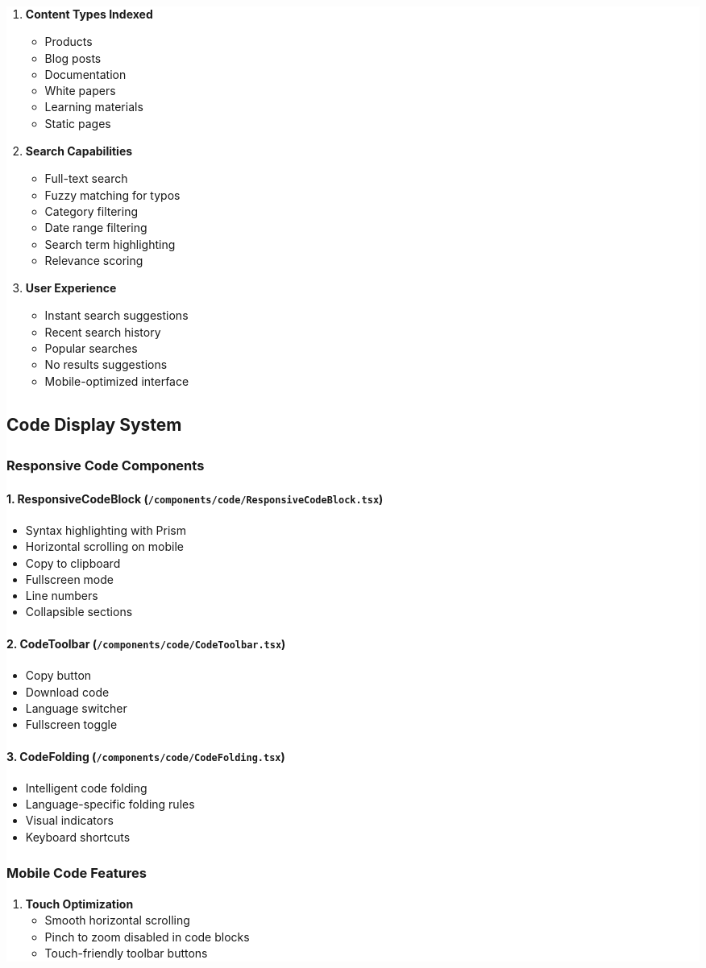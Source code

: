 1. **Content Types Indexed**
   - Products
   - Blog posts
   - Documentation
   - White papers
   - Learning materials
   - Static pages

2. **Search Capabilities**
   - Full-text search
   - Fuzzy matching for typos
   - Category filtering
   - Date range filtering
   - Search term highlighting
   - Relevance scoring

3. **User Experience**
   - Instant search suggestions
   - Recent search history
   - Popular searches
   - No results suggestions
   - Mobile-optimized interface

## Code Display System

### Responsive Code Components

#### 1. ResponsiveCodeBlock (`/components/code/ResponsiveCodeBlock.tsx`)
- Syntax highlighting with Prism
- Horizontal scrolling on mobile
- Copy to clipboard
- Fullscreen mode
- Line numbers
- Collapsible sections

#### 2. CodeToolbar (`/components/code/CodeToolbar.tsx`)
- Copy button
- Download code
- Language switcher
- Fullscreen toggle

#### 3. CodeFolding (`/components/code/CodeFolding.tsx`)
- Intelligent code folding
- Language-specific folding rules
- Visual indicators
- Keyboard shortcuts

### Mobile Code Features

1. **Touch Optimization**
   - Smooth horizontal scrolling
   - Pinch to zoom disabled in code blocks
   - Touch-friendly toolbar buttons
